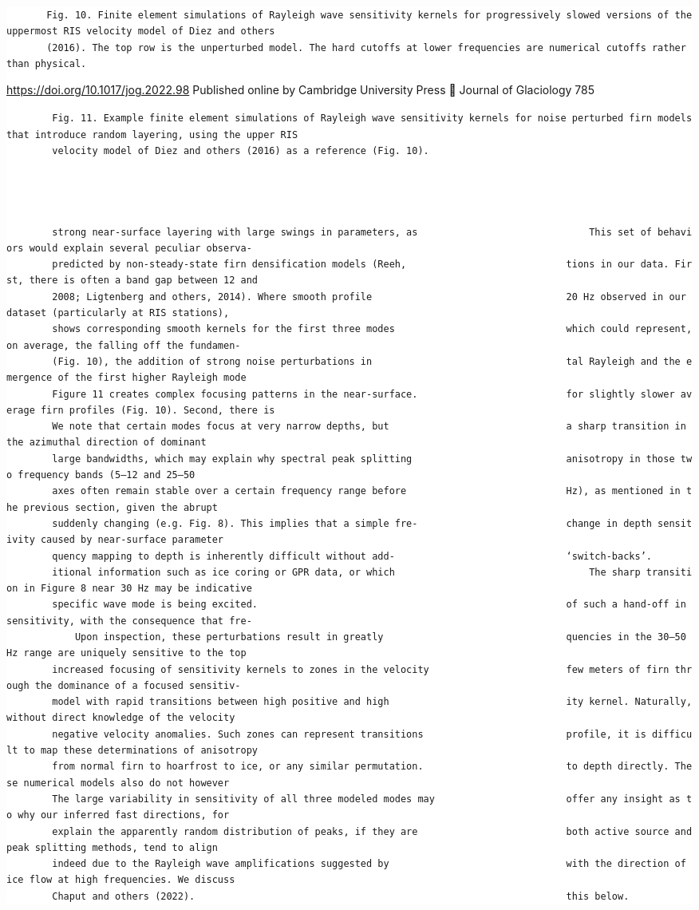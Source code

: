 


           Fig. 10. Finite element simulations of Rayleigh wave sensitivity kernels for progressively slowed versions of the uppermost RIS velocity model of Diez and others
           (2016). The top row is the unperturbed model. The hard cutoffs at lower frequencies are numerical cutoffs rather than physical.




https://doi.org/10.1017/jog.2022.98 Published online by Cambridge University Press
            Journal of Glaciology                                                                                                                                                  785




            Fig. 11. Example finite element simulations of Rayleigh wave sensitivity kernels for noise perturbed firn models that introduce random layering, using the upper RIS
            velocity model of Diez and others (2016) as a reference (Fig. 10).




            strong near-surface layering with large swings in parameters, as                              This set of behaviors would explain several peculiar observa-
            predicted by non-steady-state firn densification models (Reeh,                            tions in our data. First, there is often a band gap between 12 and
            2008; Ligtenberg and others, 2014). Where smooth profile                                  20 Hz observed in our dataset (particularly at RIS stations),
            shows corresponding smooth kernels for the first three modes                              which could represent, on average, the falling off the fundamen-
            (Fig. 10), the addition of strong noise perturbations in                                  tal Rayleigh and the emergence of the first higher Rayleigh mode
            Figure 11 creates complex focusing patterns in the near-surface.                          for slightly slower average firn profiles (Fig. 10). Second, there is
            We note that certain modes focus at very narrow depths, but                               a sharp transition in the azimuthal direction of dominant
            large bandwidths, which may explain why spectral peak splitting                           anisotropy in those two frequency bands (5–12 and 25–50
            axes often remain stable over a certain frequency range before                            Hz), as mentioned in the previous section, given the abrupt
            suddenly changing (e.g. Fig. 8). This implies that a simple fre-                          change in depth sensitivity caused by near-surface parameter
            quency mapping to depth is inherently difficult without add-                              ‘switch-backs’.
            itional information such as ice coring or GPR data, or which                                  The sharp transition in Figure 8 near 30 Hz may be indicative
            specific wave mode is being excited.                                                      of such a hand-off in sensitivity, with the consequence that fre-
                Upon inspection, these perturbations result in greatly                                quencies in the 30–50 Hz range are uniquely sensitive to the top
            increased focusing of sensitivity kernels to zones in the velocity                        few meters of firn through the dominance of a focused sensitiv-
            model with rapid transitions between high positive and high                               ity kernel. Naturally, without direct knowledge of the velocity
            negative velocity anomalies. Such zones can represent transitions                         profile, it is difficult to map these determinations of anisotropy
            from normal firn to hoarfrost to ice, or any similar permutation.                         to depth directly. These numerical models also do not however
            The large variability in sensitivity of all three modeled modes may                       offer any insight as to why our inferred fast directions, for
            explain the apparently random distribution of peaks, if they are                          both active source and peak splitting methods, tend to align
            indeed due to the Rayleigh wave amplifications suggested by                               with the direction of ice flow at high frequencies. We discuss
            Chaput and others (2022).                                                                 this below.
